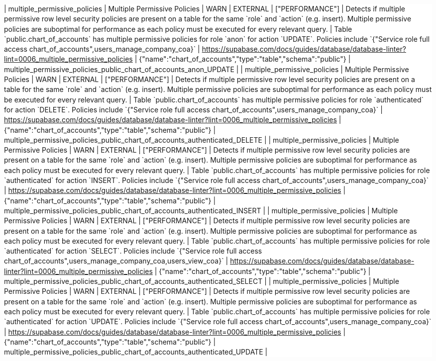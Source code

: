 | multiple_permissive_policies | Multiple Permissive Policies | WARN  | EXTERNAL | ["PERFORMANCE"] | Detects if multiple permissive row level security policies are present on a table for the same \`role\` and \`action\` (e.g. insert). Multiple permissive policies are suboptimal for performance as each policy must be executed for every relevant query. | Table \`public.chart_of_accounts\` has multiple permissive policies for role \`anon\` for action \`UPDATE\`. Policies include \`{"Service role full access chart_of_accounts",users_manage_company_coa}\`                                                                                                                                                                                                                                                                               | https://supabase.com/docs/guides/database/database-linter?lint=0006_multiple_permissive_policies | {"name":"chart_of_accounts","type":"table","schema":"public"}               | multiple_permissive_policies_public_chart_of_accounts_anon_UPDATE                                          |
| multiple_permissive_policies | Multiple Permissive Policies | WARN  | EXTERNAL | ["PERFORMANCE"] | Detects if multiple permissive row level security policies are present on a table for the same \`role\` and \`action\` (e.g. insert). Multiple permissive policies are suboptimal for performance as each policy must be executed for every relevant query. | Table \`public.chart_of_accounts\` has multiple permissive policies for role \`authenticated\` for action \`DELETE\`. Policies include \`{"Service role full access chart_of_accounts",users_manage_company_coa}\`                                                                                                                                                                                                                                                                      | https://supabase.com/docs/guides/database/database-linter?lint=0006_multiple_permissive_policies | {"name":"chart_of_accounts","type":"table","schema":"public"}               | multiple_permissive_policies_public_chart_of_accounts_authenticated_DELETE                                 |
| multiple_permissive_policies | Multiple Permissive Policies | WARN  | EXTERNAL | ["PERFORMANCE"] | Detects if multiple permissive row level security policies are present on a table for the same \`role\` and \`action\` (e.g. insert). Multiple permissive policies are suboptimal for performance as each policy must be executed for every relevant query. | Table \`public.chart_of_accounts\` has multiple permissive policies for role \`authenticated\` for action \`INSERT\`. Policies include \`{"Service role full access chart_of_accounts",users_manage_company_coa}\`                                                                                                                                                                                                                                                                      | https://supabase.com/docs/guides/database/database-linter?lint=0006_multiple_permissive_policies | {"name":"chart_of_accounts","type":"table","schema":"public"}               | multiple_permissive_policies_public_chart_of_accounts_authenticated_INSERT                                 |
| multiple_permissive_policies | Multiple Permissive Policies | WARN  | EXTERNAL | ["PERFORMANCE"] | Detects if multiple permissive row level security policies are present on a table for the same \`role\` and \`action\` (e.g. insert). Multiple permissive policies are suboptimal for performance as each policy must be executed for every relevant query. | Table \`public.chart_of_accounts\` has multiple permissive policies for role \`authenticated\` for action \`SELECT\`. Policies include \`{"Service role full access chart_of_accounts",users_manage_company_coa,users_view_coa}\`                                                                                                                                                                                                                                                       | https://supabase.com/docs/guides/database/database-linter?lint=0006_multiple_permissive_policies | {"name":"chart_of_accounts","type":"table","schema":"public"}               | multiple_permissive_policies_public_chart_of_accounts_authenticated_SELECT                                 |
| multiple_permissive_policies | Multiple Permissive Policies | WARN  | EXTERNAL | ["PERFORMANCE"] | Detects if multiple permissive row level security policies are present on a table for the same \`role\` and \`action\` (e.g. insert). Multiple permissive policies are suboptimal for performance as each policy must be executed for every relevant query. | Table \`public.chart_of_accounts\` has multiple permissive policies for role \`authenticated\` for action \`UPDATE\`. Policies include \`{"Service role full access chart_of_accounts",users_manage_company_coa}\`                                                                                                                                                                                                                                                                      | https://supabase.com/docs/guides/database/database-linter?lint=0006_multiple_permissive_policies | {"name":"chart_of_accounts","type":"table","schema":"public"}               | multiple_permissive_policies_public_chart_of_accounts_authenticated_UPDATE                                 |